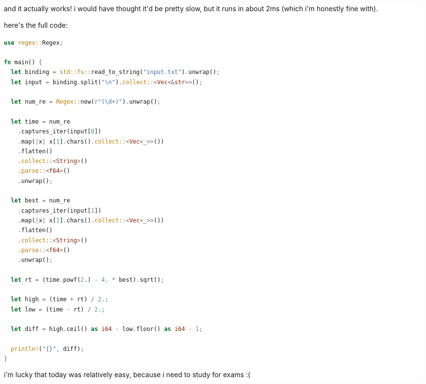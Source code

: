 and it actually works! i would have thought it'd be pretty slow, but it runs in about 2ms (which i'm honestly fine with).

here's the full code:

```rust
use regex::Regex;

fn main() {
  let binding = std::fs::read_to_string("input.txt").unwrap();
  let input = binding.split("\n").collect::<Vec<&str>>();

  let num_re = Regex::new(r"(\d+)").unwrap();

  let time = num_re
    .captures_iter(input[0])
    .map(|x| x[1].chars().collect::<Vec<_>>())
    .flatten()
    .collect::<String>()
    .parse::<f64>()
    .unwrap();

  let best = num_re
    .captures_iter(input[1])
    .map(|x| x[1].chars().collect::<Vec<_>>())
    .flatten()
    .collect::<String>()
    .parse::<f64>()
    .unwrap();

  let rt = (time.powf(2.) - 4. * best).sqrt();

  let high = (time + rt) / 2.;
  let low = (time - rt) / 2.;

  let diff = high.ceil() as i64 - low.floor() as i64 - 1;

  println!("{}", diff);
}
```

i'm lucky that today was relatively easy, because i need to study for exams :(
